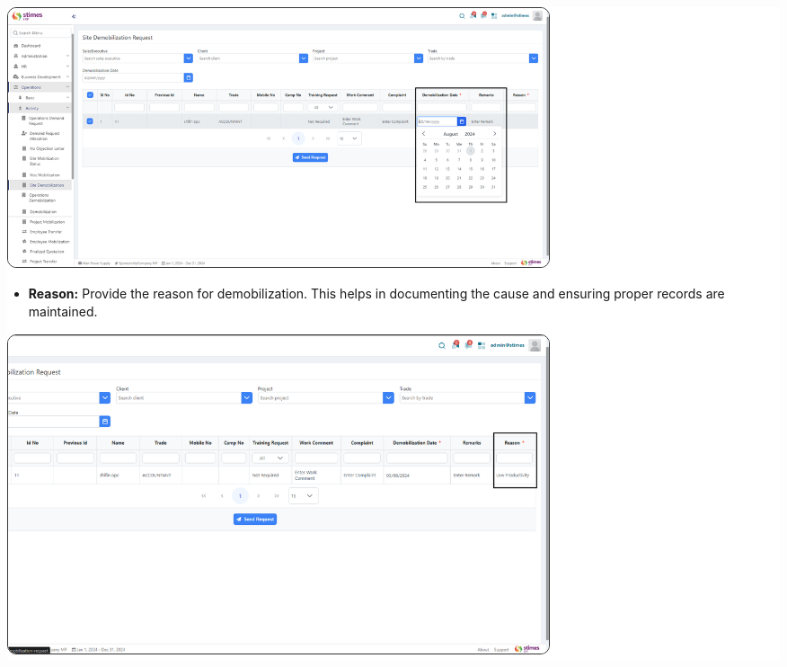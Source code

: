 <div>
    <img src="../../images/select date you want to demobilize.png" alt="select date you want to demobilize" style="border-radius: 10px; width: 70%; height: 70%; border: 0.5px solid #333;">
</div>


<div style="text-align:left;">
    <ul>
        <li><strong>Reason:</strong> Provide the reason for demobilization. This helps in documenting the cause and ensuring proper records are maintained.</li>
    </ul>
</div>

<div>
    <img src="../../images/Select reason for demobilization request.png" alt="Select reason for demobilization request" style="border-radius: 10px; width: 70%; height: 70%; border: 0.5px solid #333;">
</div>
